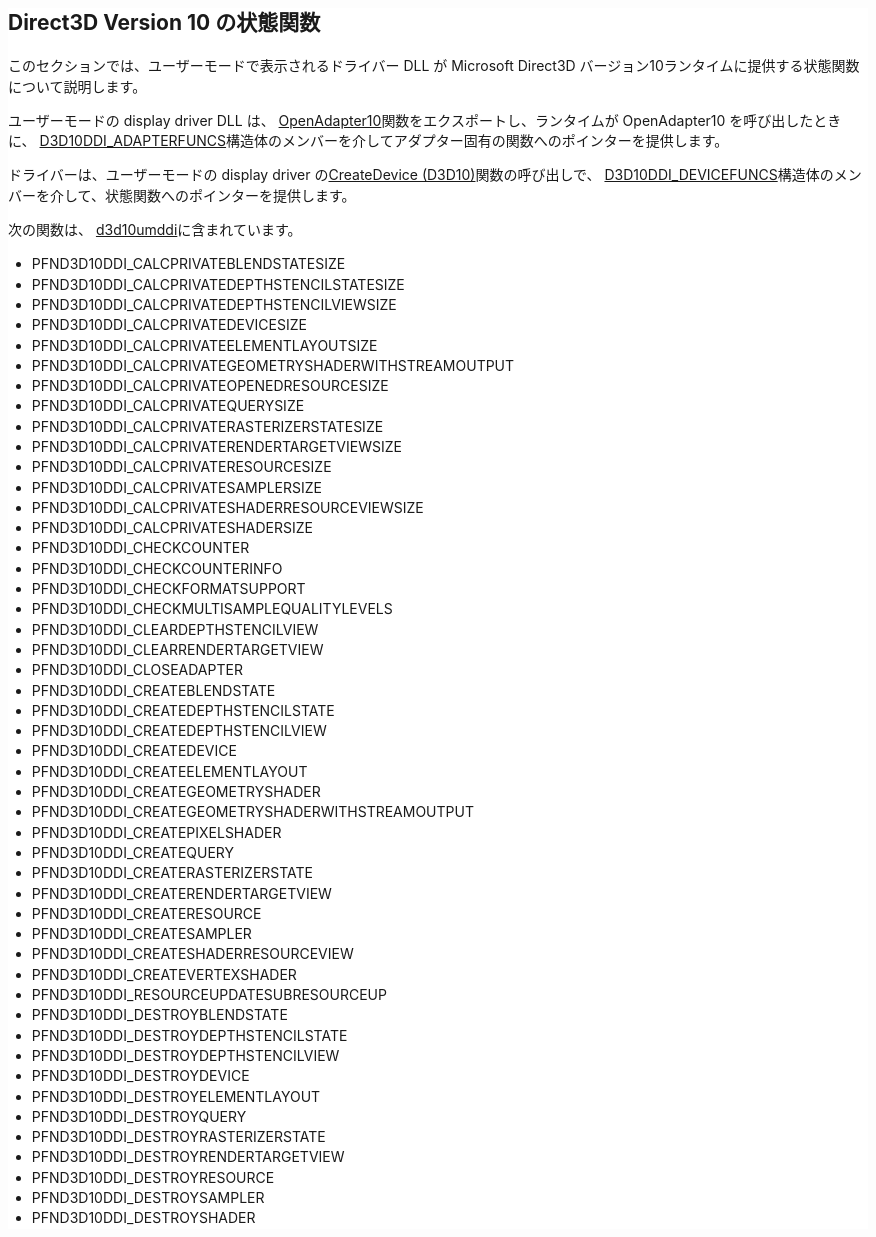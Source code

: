 ## <a name="direct3d-version-10-state-functions"></a>Direct3D Version 10 の状態関数

このセクションでは、ユーザーモードで表示されるドライバー DLL が Microsoft Direct3D バージョン10ランタイムに提供する状態関数について説明します。

ユーザーモードの display driver DLL は、 [OpenAdapter10](https://docs.microsoft.com/windows-hardware/drivers/ddi/d3d10umddi/nc-d3d10umddi-pfnd3d10ddi_openadapter)関数をエクスポートし、ランタイムが OpenAdapter10 を呼び出したときに、 [D3D10DDI_ADAPTERFUNCS](https://docs.microsoft.com/windows-hardware/drivers/ddi/d3d10umddi/ns-d3d10umddi-d3d10ddi_adapterfuncs)構造体のメンバーを介してアダプター固有の関数へのポインターを提供します。

ドライバーは、ユーザーモードの display driver の[CreateDevice (D3D10)](https://docs.microsoft.com/windows-hardware/drivers/ddi/d3d10umddi/nc-d3d10umddi-pfnd3d10ddi_createdevice)関数の呼び出しで、 [D3D10DDI_DEVICEFUNCS](https://docs.microsoft.com/windows-hardware/drivers/ddi/d3d10umddi/ns-d3d10umddi-d3d10ddi_devicefuncs)構造体のメンバーを介して、状態関数へのポインターを提供します。

次の関数は、 [d3d10umddi](https://docs.microsoft.com/windows-hardware/drivers/ddi/d3d10umddi/)に含まれています。

* PFND3D10DDI_CALCPRIVATEBLENDSTATESIZE
* PFND3D10DDI_CALCPRIVATEDEPTHSTENCILSTATESIZE
* PFND3D10DDI_CALCPRIVATEDEPTHSTENCILVIEWSIZE
* PFND3D10DDI_CALCPRIVATEDEVICESIZE
* PFND3D10DDI_CALCPRIVATEELEMENTLAYOUTSIZE
* PFND3D10DDI_CALCPRIVATEGEOMETRYSHADERWITHSTREAMOUTPUT
* PFND3D10DDI_CALCPRIVATEOPENEDRESOURCESIZE
* PFND3D10DDI_CALCPRIVATEQUERYSIZE
* PFND3D10DDI_CALCPRIVATERASTERIZERSTATESIZE
* PFND3D10DDI_CALCPRIVATERENDERTARGETVIEWSIZE
* PFND3D10DDI_CALCPRIVATERESOURCESIZE
* PFND3D10DDI_CALCPRIVATESAMPLERSIZE
* PFND3D10DDI_CALCPRIVATESHADERRESOURCEVIEWSIZE
* PFND3D10DDI_CALCPRIVATESHADERSIZE
* PFND3D10DDI_CHECKCOUNTER
* PFND3D10DDI_CHECKCOUNTERINFO
* PFND3D10DDI_CHECKFORMATSUPPORT
* PFND3D10DDI_CHECKMULTISAMPLEQUALITYLEVELS
* PFND3D10DDI_CLEARDEPTHSTENCILVIEW
* PFND3D10DDI_CLEARRENDERTARGETVIEW
* PFND3D10DDI_CLOSEADAPTER
* PFND3D10DDI_CREATEBLENDSTATE
* PFND3D10DDI_CREATEDEPTHSTENCILSTATE
* PFND3D10DDI_CREATEDEPTHSTENCILVIEW
* PFND3D10DDI_CREATEDEVICE
* PFND3D10DDI_CREATEELEMENTLAYOUT
* PFND3D10DDI_CREATEGEOMETRYSHADER
* PFND3D10DDI_CREATEGEOMETRYSHADERWITHSTREAMOUTPUT
* PFND3D10DDI_CREATEPIXELSHADER
* PFND3D10DDI_CREATEQUERY
* PFND3D10DDI_CREATERASTERIZERSTATE
* PFND3D10DDI_CREATERENDERTARGETVIEW
* PFND3D10DDI_CREATERESOURCE
* PFND3D10DDI_CREATESAMPLER
* PFND3D10DDI_CREATESHADERRESOURCEVIEW
* PFND3D10DDI_CREATEVERTEXSHADER
* PFND3D10DDI_RESOURCEUPDATESUBRESOURCEUP
* PFND3D10DDI_DESTROYBLENDSTATE
* PFND3D10DDI_DESTROYDEPTHSTENCILSTATE
* PFND3D10DDI_DESTROYDEPTHSTENCILVIEW
* PFND3D10DDI_DESTROYDEVICE
* PFND3D10DDI_DESTROYELEMENTLAYOUT
* PFND3D10DDI_DESTROYQUERY
* PFND3D10DDI_DESTROYRASTERIZERSTATE
* PFND3D10DDI_DESTROYRENDERTARGETVIEW
* PFND3D10DDI_DESTROYRESOURCE
* PFND3D10DDI_DESTROYSAMPLER
* PFND3D10DDI_DESTROYSHADER